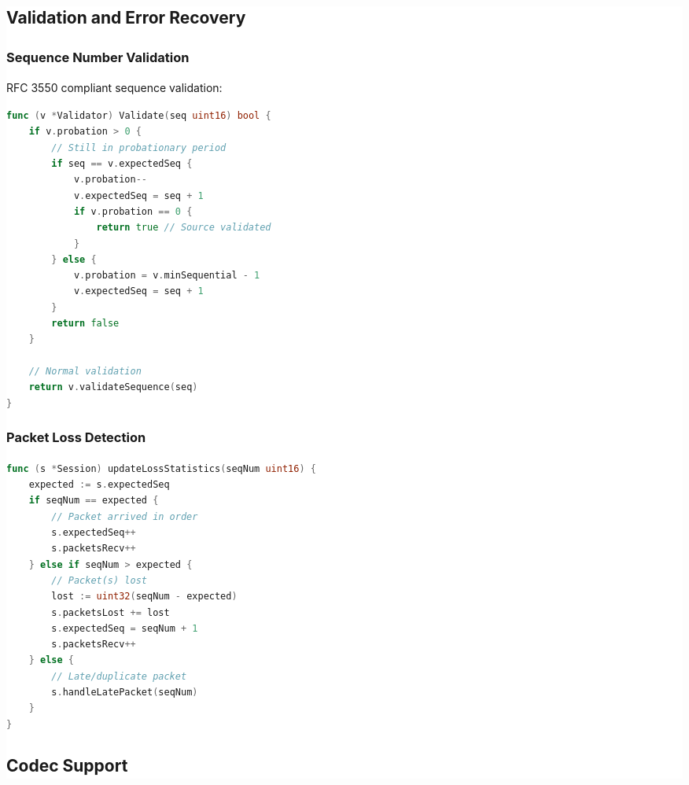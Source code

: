 ## Validation and Error Recovery

### Sequence Number Validation

RFC 3550 compliant sequence validation:

```go
func (v *Validator) Validate(seq uint16) bool {
    if v.probation > 0 {
        // Still in probationary period
        if seq == v.expectedSeq {
            v.probation--
            v.expectedSeq = seq + 1
            if v.probation == 0 {
                return true // Source validated
            }
        } else {
            v.probation = v.minSequential - 1
            v.expectedSeq = seq + 1
        }
        return false
    }
    
    // Normal validation
    return v.validateSequence(seq)
}
```

### Packet Loss Detection

```go
func (s *Session) updateLossStatistics(seqNum uint16) {
    expected := s.expectedSeq
    if seqNum == expected {
        // Packet arrived in order
        s.expectedSeq++
        s.packetsRecv++
    } else if seqNum > expected {
        // Packet(s) lost
        lost := uint32(seqNum - expected)
        s.packetsLost += lost
        s.expectedSeq = seqNum + 1
        s.packetsRecv++
    } else {
        // Late/duplicate packet
        s.handleLatePacket(seqNum)
    }
}
```

## Codec Support
